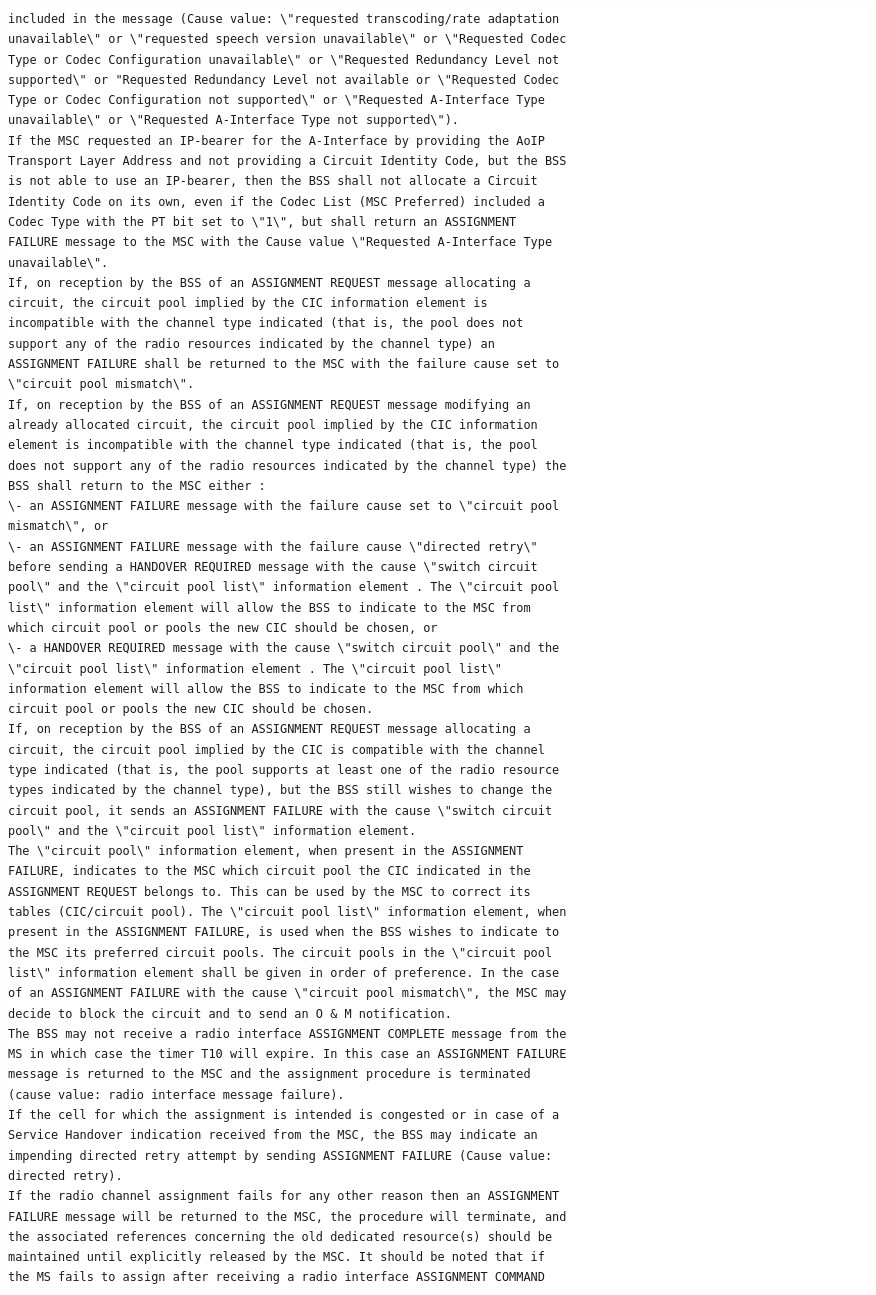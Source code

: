 ```{=html}
included in the message (Cause value: \"requested transcoding/rate adaptation
unavailable\" or \"requested speech version unavailable\" or \"Requested Codec
Type or Codec Configuration unavailable\" or \"Requested Redundancy Level not
supported\" or "Requested Redundancy Level not available or \"Requested Codec
Type or Codec Configuration not supported\" or \"Requested A-Interface Type
unavailable\" or \"Requested A-Interface Type not supported\").
If the MSC requested an IP-bearer for the A-Interface by providing the AoIP
Transport Layer Address and not providing a Circuit Identity Code, but the BSS
is not able to use an IP-bearer, then the BSS shall not allocate a Circuit
Identity Code on its own, even if the Codec List (MSC Preferred) included a
Codec Type with the PT bit set to \"1\", but shall return an ASSIGNMENT
FAILURE message to the MSC with the Cause value \"Requested A-Interface Type
unavailable\".
If, on reception by the BSS of an ASSIGNMENT REQUEST message allocating a
circuit, the circuit pool implied by the CIC information element is
incompatible with the channel type indicated (that is, the pool does not
support any of the radio resources indicated by the channel type) an
ASSIGNMENT FAILURE shall be returned to the MSC with the failure cause set to
\"circuit pool mismatch\".
If, on reception by the BSS of an ASSIGNMENT REQUEST message modifying an
already allocated circuit, the circuit pool implied by the CIC information
element is incompatible with the channel type indicated (that is, the pool
does not support any of the radio resources indicated by the channel type) the
BSS shall return to the MSC either :
\- an ASSIGNMENT FAILURE message with the failure cause set to \"circuit pool
mismatch\", or
\- an ASSIGNMENT FAILURE message with the failure cause \"directed retry\"
before sending a HANDOVER REQUIRED message with the cause \"switch circuit
pool\" and the \"circuit pool list\" information element . The \"circuit pool
list\" information element will allow the BSS to indicate to the MSC from
which circuit pool or pools the new CIC should be chosen, or
\- a HANDOVER REQUIRED message with the cause \"switch circuit pool\" and the
\"circuit pool list\" information element . The \"circuit pool list\"
information element will allow the BSS to indicate to the MSC from which
circuit pool or pools the new CIC should be chosen.
If, on reception by the BSS of an ASSIGNMENT REQUEST message allocating a
circuit, the circuit pool implied by the CIC is compatible with the channel
type indicated (that is, the pool supports at least one of the radio resource
types indicated by the channel type), but the BSS still wishes to change the
circuit pool, it sends an ASSIGNMENT FAILURE with the cause \"switch circuit
pool\" and the \"circuit pool list\" information element.
The \"circuit pool\" information element, when present in the ASSIGNMENT
FAILURE, indicates to the MSC which circuit pool the CIC indicated in the
ASSIGNMENT REQUEST belongs to. This can be used by the MSC to correct its
tables (CIC/circuit pool). The \"circuit pool list\" information element, when
present in the ASSIGNMENT FAILURE, is used when the BSS wishes to indicate to
the MSC its preferred circuit pools. The circuit pools in the \"circuit pool
list\" information element shall be given in order of preference. In the case
of an ASSIGNMENT FAILURE with the cause \"circuit pool mismatch\", the MSC may
decide to block the circuit and to send an O & M notification.
The BSS may not receive a radio interface ASSIGNMENT COMPLETE message from the
MS in which case the timer T10 will expire. In this case an ASSIGNMENT FAILURE
message is returned to the MSC and the assignment procedure is terminated
(cause value: radio interface message failure).
If the cell for which the assignment is intended is congested or in case of a
Service Handover indication received from the MSC, the BSS may indicate an
impending directed retry attempt by sending ASSIGNMENT FAILURE (Cause value:
directed retry).
If the radio channel assignment fails for any other reason then an ASSIGNMENT
FAILURE message will be returned to the MSC, the procedure will terminate, and
the associated references concerning the old dedicated resource(s) should be
maintained until explicitly released by the MSC. It should be noted that if
the MS fails to assign after receiving a radio interface ASSIGNMENT COMMAND
```